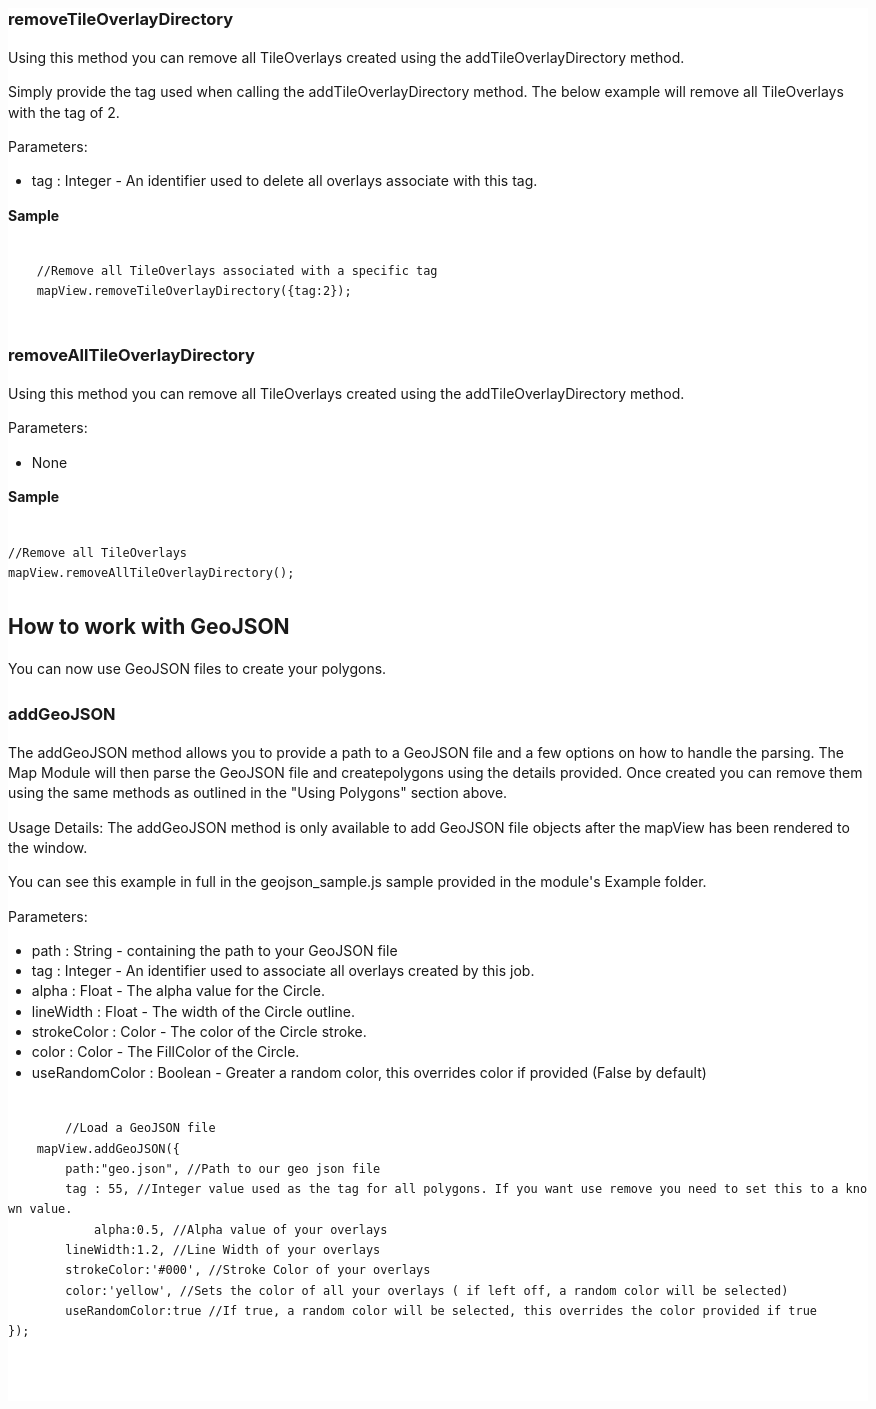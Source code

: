 <h3>removeTileOverlayDirectory</h3>

Using this method you can remove all TileOverlays created using the addTileOverlayDirectory method.  

Simply provide the tag used when calling the addTileOverlayDirectory method. The below example will remove all TileOverlays with the tag of 2.

Parameters:
* tag : Integer - An identifier used to delete all overlays associate with this tag.

<b>Sample</b>
<pre><code>
    //Remove all TileOverlays associated with a specific tag
    mapView.removeTileOverlayDirectory({tag:2});
 </code></pre>

<h3>removeAllTileOverlayDirectory</h3>
Using this method you can remove all TileOverlays created using the addTileOverlayDirectory method.

Parameters:
* None

<b>Sample</b>

<pre><code>
//Remove all TileOverlays
mapView.removeAllTileOverlayDirectory();
</code></pre>

<h2>How to work with GeoJSON</h2>

You can now use GeoJSON files to create your polygons. 

<h3>addGeoJSON</h3>

The addGeoJSON method allows you to provide a path to a GeoJSON file and a few options on how to handle the parsing.  The Map Module will then parse the GeoJSON file and createpolygons using the details provided.  Once created you can remove them using the same methods as outlined in the "Using Polygons" section above.

Usage Details:
The addGeoJSON method is only available to add GeoJSON file objects after the mapView has been rendered to the window.

You can see this example in full in the geojson_sample.js sample provided in the module's Example folder. 

Parameters:
* path : String - containing the path to your GeoJSON file
* tag : Integer - An identifier used to associate all overlays created by this job.
* alpha : Float  - The alpha value for the Circle.
* lineWidth : Float - The width of the Circle outline.
* strokeColor : Color - The color of the Circle stroke.
* color : Color - The FillColor of the Circle.
* useRandomColor : Boolean - Greater a random color, this overrides color if provided (False by default)

<pre><code>
        //Load a GeoJSON file
	mapView.addGeoJSON({
		path:"geo.json", //Path to our geo json file
		tag : 55, //Integer value used as the tag for all polygons. If you want use remove you need to set this to a known value.
        	alpha:0.5, //Alpha value of your overlays
		lineWidth:1.2, //Line Width of your overlays
		strokeColor:'#000', //Stroke Color of your overlays
		color:'yellow', //Sets the color of all your overlays ( if left off, a random color will be selected)
		useRandomColor:true //If true, a random color will be selected, this overrides the color provided if true
});	